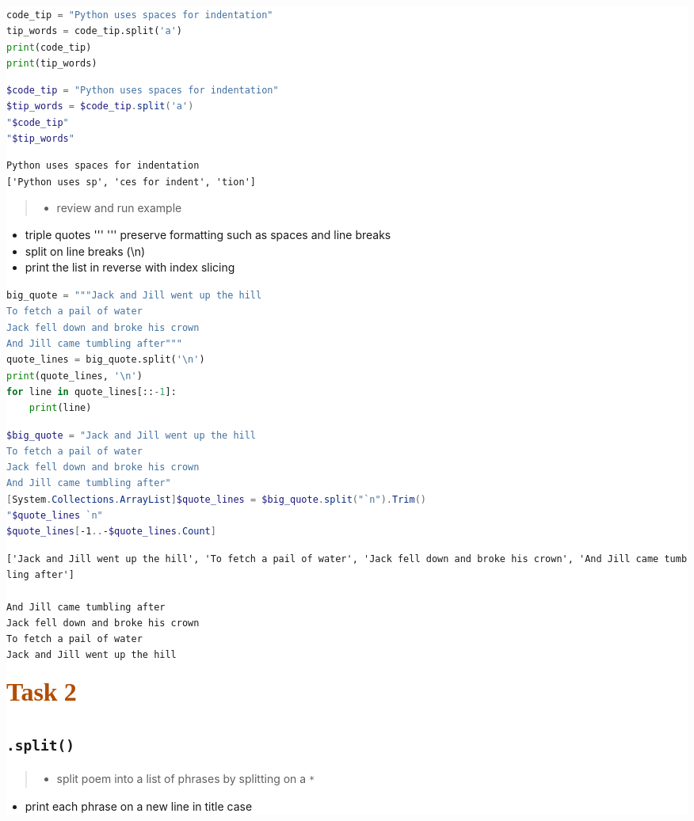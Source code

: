 ``` python
code_tip = "Python uses spaces for indentation"
tip_words = code_tip.split('a')
print(code_tip)
print(tip_words)
```
``` powershell
$code_tip = "Python uses spaces for indentation"
$tip_words = $code_tip.split('a')
"$code_tip"
"$tip_words"
```
```
Python uses spaces for indentation
['Python uses sp', 'ces for indent', 'tion']
```

>- review and run example
- triple quotes ''' ''' preserve formatting such as spaces and line breaks
- split on line breaks (\n)
- print the list in reverse with index slicing

``` python
big_quote = """Jack and Jill went up the hill
To fetch a pail of water
Jack fell down and broke his crown
And Jill came tumbling after"""
quote_lines = big_quote.split('\n')
print(quote_lines, '\n')
for line in quote_lines[::-1]:
    print(line)
```
``` powershell
$big_quote = "Jack and Jill went up the hill
To fetch a pail of water
Jack fell down and broke his crown
And Jill came tumbling after"
[System.Collections.ArrayList]$quote_lines = $big_quote.split("`n").Trim()
"$quote_lines `n"
$quote_lines[-1..-$quote_lines.Count]
```
```
['Jack and Jill went up the hill', 'To fetch a pail of water', 'Jack fell down and broke his crown', 'And Jill came tumbling after']

And Jill came tumbling after
Jack fell down and broke his crown
To fetch a pail of water
Jack and Jill went up the hill
```

<font size="6" color="#B24C00"  face="verdana"> <B>Task 2</B></font>
## `.split()`
>- split poem into a list of phrases by splitting on a `*`
- print each phrase on a new line in title case
